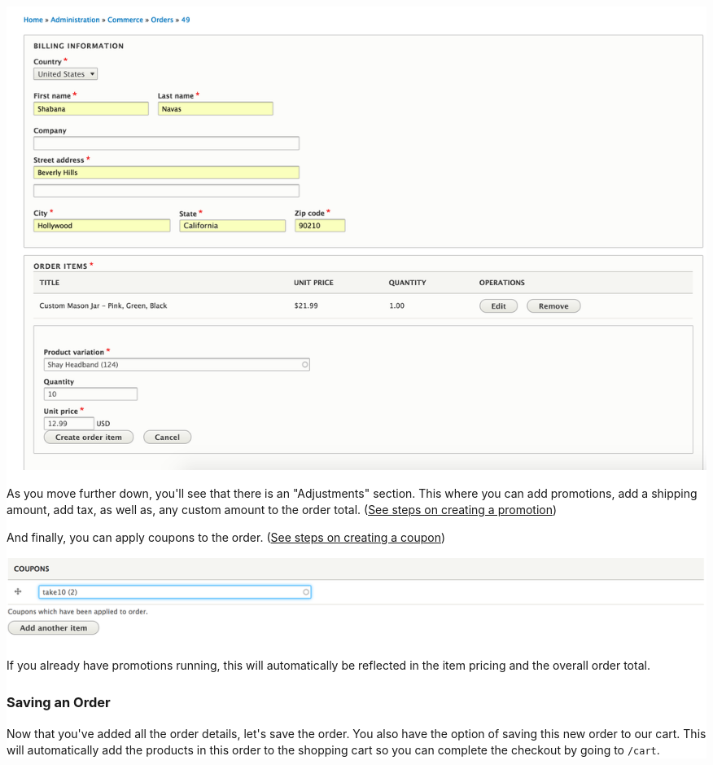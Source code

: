 ![](../images/order_details.png)

As you move further down, you'll see that there is an "Adjustments" section. This where you can add promotions, add a shipping amount, add tax, as well as, any custom amount to the order total. ([See steps on creating a promotion](../../../user-guide/promotions))

 And finally, you can apply coupons to the order. ([See steps on creating a coupon](../../../user-guide/promotions/#coupons))

![](../images/applying_coupons_to_order.png)

If you already have promotions running, this will automatically be reflected in the item pricing and the overall order total.

### Saving an Order

Now that you've added all the order details, let's save the order. You also have the option of saving this new order to our cart. This will automatically add the products in this order to the shopping cart so you can complete the checkout by going to ``/cart``.
